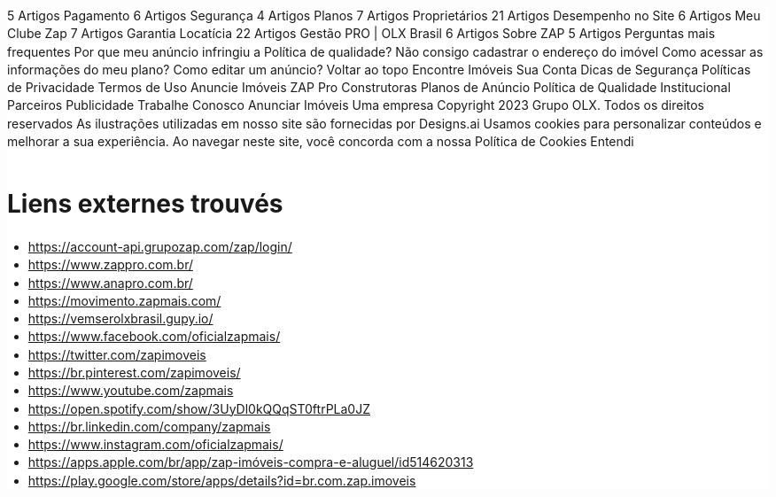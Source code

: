 5 Artigos
Pagamento
6 Artigos
Segurança
4 Artigos
Planos
7 Artigos
Proprietários
21 Artigos
Desempenho no Site
6 Artigos
Meu Clube Zap
7 Artigos
Garantia Locatícia
22 Artigos
Gestão PRO | OLX Brasil
6 Artigos
Sobre ZAP
5 Artigos
Perguntas mais frequentes
Por que meu anúncio infringiu a Política de qualidade?
Não consigo cadastrar o endereço do imóvel
Como acessar as informações do meu plano?
Como editar um anúncio?
Voltar ao topo
Encontre Imóveis
Sua Conta
Dicas de Segurança
Políticas de Privacidade
Termos de Uso
Anuncie Imóveis
ZAP Pro
Construtoras
Planos de Anúncio
Política de Qualidade
Institucional
Parceiros
Publicidade
Trabalhe Conosco
Anunciar Imóveis
Uma empresa
Copyright 2023 Grupo OLX. Todos os direitos reservados
As ilustrações utilizadas em nosso site são fornecidas por Designs.ai
Usamos cookies para personalizar conteúdos e melhorar a sua experiência. Ao navegar neste site, você concorda com a nossa Política de Cookies
Entendi


# Liens externes trouvés
- https://account-api.grupozap.com/zap/login/
- https://www.zappro.com.br/
- https://www.anapro.com.br/
- https://movimento.zapmais.com/
- https://vemserolxbrasil.gupy.io/
- https://www.facebook.com/oficialzapmais/
- https://twitter.com/zapimoveis
- https://br.pinterest.com/zapimoveis/
- https://www.youtube.com/zapmais
- https://open.spotify.com/show/3UyDl0kQQqST0ftrPLa0JZ
- https://br.linkedin.com/company/zapmais
- https://www.instagram.com/oficialzapmais/
- https://apps.apple.com/br/app/zap-imóveis-compra-e-aluguel/id514620313
- https://play.google.com/store/apps/details?id=br.com.zap.imoveis